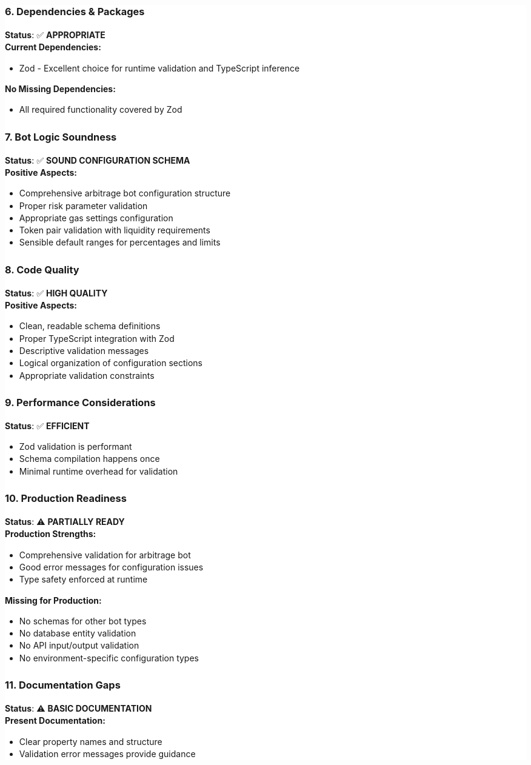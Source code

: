### 6. Dependencies & Packages
**Status**: ✅ **APPROPRIATE**  
**Current Dependencies:**
- Zod - Excellent choice for runtime validation and TypeScript inference

**No Missing Dependencies:**
- All required functionality covered by Zod

### 7. Bot Logic Soundness
**Status**: ✅ **SOUND CONFIGURATION SCHEMA**  
**Positive Aspects:**
- Comprehensive arbitrage bot configuration structure
- Proper risk parameter validation
- Appropriate gas settings configuration
- Token pair validation with liquidity requirements
- Sensible default ranges for percentages and limits

### 8. Code Quality
**Status**: ✅ **HIGH QUALITY**  
**Positive Aspects:**
- Clean, readable schema definitions
- Proper TypeScript integration with Zod
- Descriptive validation messages
- Logical organization of configuration sections
- Appropriate validation constraints

### 9. Performance Considerations
**Status**: ✅ **EFFICIENT**  
- Zod validation is performant
- Schema compilation happens once
- Minimal runtime overhead for validation

### 10. Production Readiness
**Status**: ⚠️ **PARTIALLY READY**  
**Production Strengths:**
- Comprehensive validation for arbitrage bot
- Good error messages for configuration issues
- Type safety enforced at runtime

**Missing for Production:**
- No schemas for other bot types
- No database entity validation
- No API input/output validation
- No environment-specific configuration types

### 11. Documentation Gaps
**Status**: ⚠️ **BASIC DOCUMENTATION**  
**Present Documentation:**
- Clear property names and structure
- Validation error messages provide guidance
